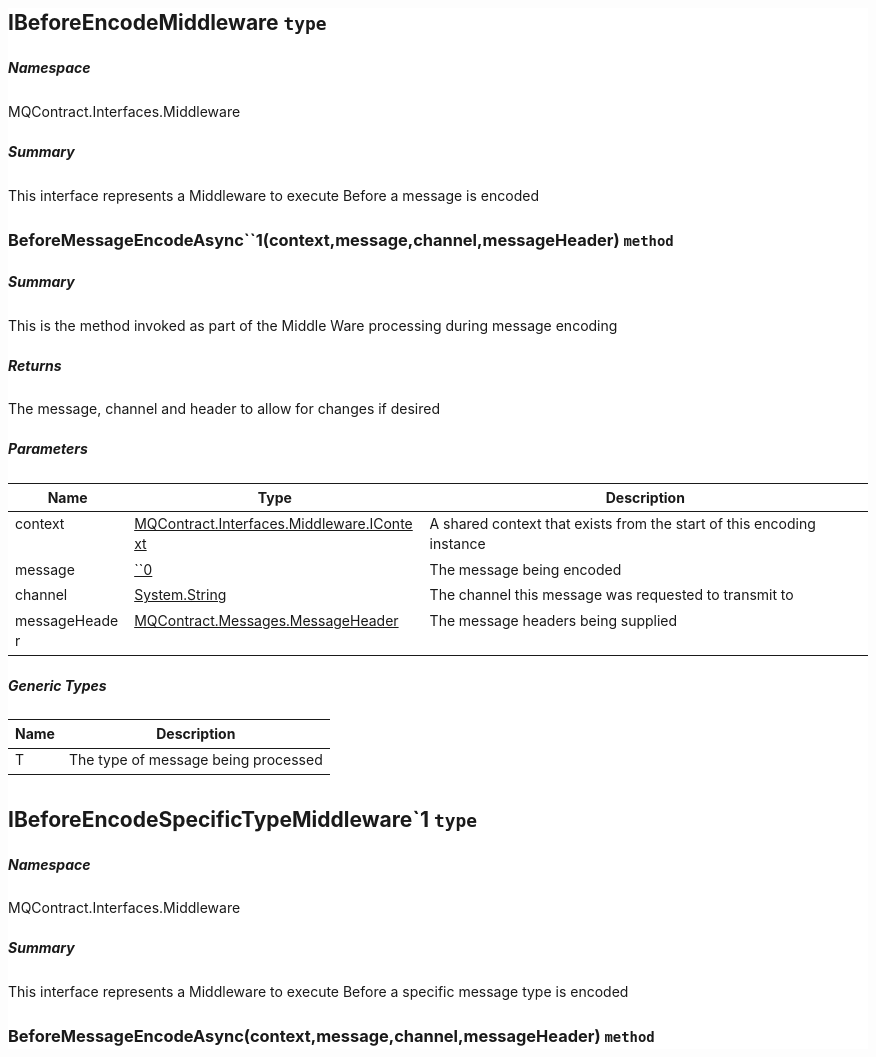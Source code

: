 <a name='T-MQContract-Interfaces-Middleware-IBeforeEncodeMiddleware'></a>
## IBeforeEncodeMiddleware `type`

##### Namespace

MQContract.Interfaces.Middleware

##### Summary

This interface represents a Middleware to execute Before a message is encoded

<a name='M-MQContract-Interfaces-Middleware-IBeforeEncodeMiddleware-BeforeMessageEncodeAsync``1-MQContract-Interfaces-Middleware-IContext,``0,System-String,MQContract-Messages-MessageHeader-'></a>
### BeforeMessageEncodeAsync\`\`1(context,message,channel,messageHeader) `method`

##### Summary

This is the method invoked as part of the Middle Ware processing during message encoding

##### Returns

The message, channel and header to allow for changes if desired

##### Parameters

| Name | Type | Description |
| ---- | ---- | ----------- |
| context | [MQContract.Interfaces.Middleware.IContext](#T-MQContract-Interfaces-Middleware-IContext 'MQContract.Interfaces.Middleware.IContext') | A shared context that exists from the start of this encoding instance |
| message | [\`\`0](#T-``0 '``0') | The message being encoded |
| channel | [System.String](http://msdn.microsoft.com/query/dev14.query?appId=Dev14IDEF1&l=EN-US&k=k:System.String 'System.String') | The channel this message was requested to transmit to |
| messageHeader | [MQContract.Messages.MessageHeader](#T-MQContract-Messages-MessageHeader 'MQContract.Messages.MessageHeader') | The message headers being supplied |

##### Generic Types

| Name | Description |
| ---- | ----------- |
| T | The type of message being processed |

<a name='T-MQContract-Interfaces-Middleware-IBeforeEncodeSpecificTypeMiddleware`1'></a>
## IBeforeEncodeSpecificTypeMiddleware\`1 `type`

##### Namespace

MQContract.Interfaces.Middleware

##### Summary

This interface represents a Middleware to execute Before a specific message type is encoded

<a name='M-MQContract-Interfaces-Middleware-IBeforeEncodeSpecificTypeMiddleware`1-BeforeMessageEncodeAsync-MQContract-Interfaces-Middleware-IContext,`0,System-String,MQContract-Messages-MessageHeader-'></a>
### BeforeMessageEncodeAsync(context,message,channel,messageHeader) `method`
